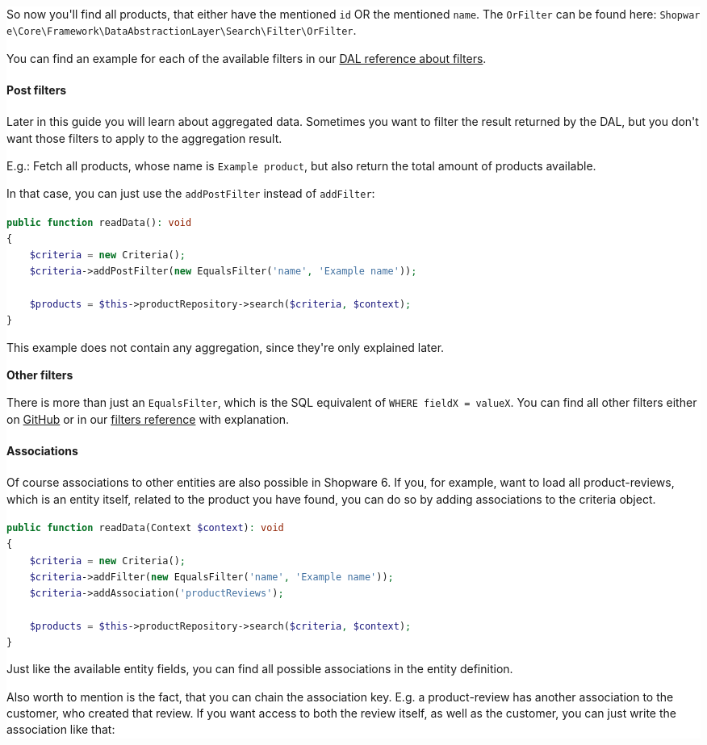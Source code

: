 So now you'll find all products, that either have the mentioned `id` OR the mentioned `name`. The `OrFilter` can be found here: `Shopware\Core\Framework\DataAbstractionLayer\Search\Filter\OrFilter`.

You can find an example for each of the available filters in our [DAL reference about filters](../../../../../resources/references/core-reference/dal-reference/filters-reference).

#### Post filters

Later in this guide you will learn about aggregated data. Sometimes you want to filter the result returned by the DAL, but you don't want those filters to apply to the aggregation result.

E.g.: Fetch all products, whose name is `Example product`, but also return the total amount of products available.

In that case, you can just use the `addPostFilter` instead of `addFilter`:

```php
public function readData(): void
{
    $criteria = new Criteria();
    $criteria->addPostFilter(new EqualsFilter('name', 'Example name'));

    $products = $this->productRepository->search($criteria, $context);
}
```

This example does not contain any aggregation, since they're only explained later.

**Other filters**

There is more than just an `EqualsFilter`, which is the SQL equivalent of `WHERE fieldX = valueX`. You can find all other filters either on [GitHub](https://github.com/shopware/platform/tree/trunk/src/Core/Framework/DataAbstractionLayer/Search/Filter) or in our [filters reference](../../../../../resources/references/core-reference/dal-reference/filters-reference) with explanation.

#### Associations

Of course associations to other entities are also possible in Shopware 6. If you, for example, want to load all product-reviews, which is an entity itself, related to the product you have found, you can do so by adding associations to the criteria object.

```php
public function readData(Context $context): void
{
    $criteria = new Criteria();
    $criteria->addFilter(new EqualsFilter('name', 'Example name'));
    $criteria->addAssociation('productReviews');

    $products = $this->productRepository->search($criteria, $context);
}
```

Just like the available entity fields, you can find all possible associations in the entity definition.

Also worth to mention is the fact, that you can chain the association key. E.g. a product-review has another association to the customer, who created that review. If you want access to both the review itself, as well as the customer, you can just write the association like that:
